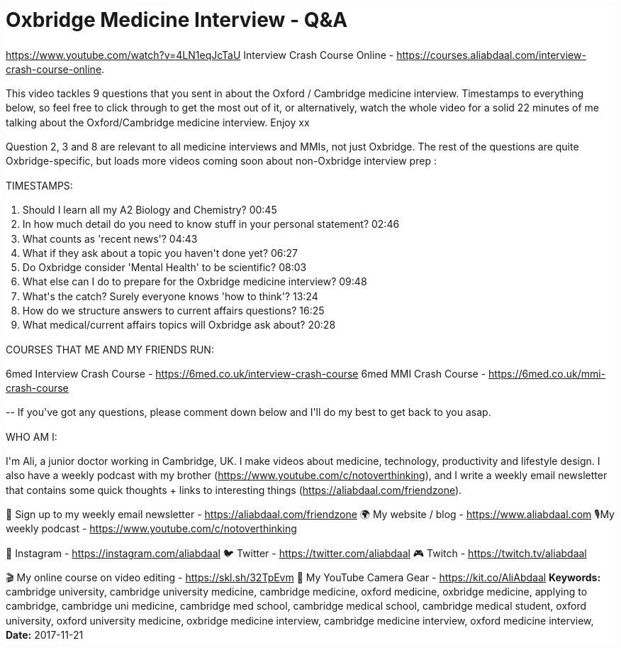# Oxbridge Medicine Interview - Q&A
https://www.youtube.com/watch?v=4LN1eqJcTaU
Interview Crash Course Online - https://courses.aliabdaal.com/interview-crash-course-online. 

This video tackles 9 questions that you sent in about the Oxford / Cambridge medicine interview. Timestamps to everything below, so feel free to click through to get the most out of it, or alternatively, watch the whole video for a solid 22 minutes of me talking about the Oxford/Cambridge medicine interview. Enjoy xx

Question 2, 3 and 8 are relevant to all medicine interviews and MMIs, not just Oxbridge. The rest of the questions are quite Oxbridge-specific, but loads more videos coming soon about non-Oxbridge interview prep :

TIMESTAMPS:

1. Should I learn all my A2 Biology and Chemistry? 00:45
2. In how much detail do you need to know stuff in your personal statement? 02:46
3. What counts as 'recent news'? 04:43
4. What if they ask about a topic you haven't done yet? 06:27
5. Do Oxbridge consider 'Mental Health' to be scientific? 08:03
6. What else can I do to prepare for the Oxbridge medicine interview? 09:48
7. What's the catch? Surely everyone knows 'how to think'? 13:24
8. How do we structure answers to current affairs questions? 16:25
9. What medical/current affairs topics will Oxbridge ask about? 20:28

COURSES THAT ME AND MY FRIENDS RUN:

6med Interview Crash Course - https://6med.co.uk/interview-crash-course
6med MMI Crash Course - https://6med.co.uk/mmi-crash-course

--
If you've got any questions, please comment down below and I'll do my best to get back to you asap.

WHO AM I:

I'm Ali, a junior doctor working in Cambridge, UK. I make videos about medicine, technology, productivity and lifestyle design. I also have a weekly podcast with my brother (https://www.youtube.com/c/notoverthinking), and I write a weekly email newsletter that contains some quick thoughts + links to interesting things (https://aliabdaal.com/friendzone).

💌 Sign up to my weekly email newsletter - https://aliabdaal.com/friendzone
🌍 My website / blog - https://www.aliabdaal.com 
🎙My weekly podcast - https://www.youtube.com/c/notoverthinking 

📸 Instagram - https://instagram.com/aliabdaal
🐦 Twitter - https://twitter.com/aliabdaal
🎮 Twitch - https://twitch.tv/aliabdaal 

🎬 My online course on video editing - https://skl.sh/32TpEvm
🎥 My YouTube Camera Gear - https://kit.co/AliAbdaal
**Keywords:** cambridge university, cambridge university medicine, cambridge medicine, oxford medicine, oxbridge medicine, applying to cambridge, cambridge uni medicine, cambridge med school, cambridge medical school, cambridge medical student, oxford university, oxford university medicine, oxbridge medicine interview, cambridge medicine interview, oxford medicine interview, 
**Date:** 2017-11-21
